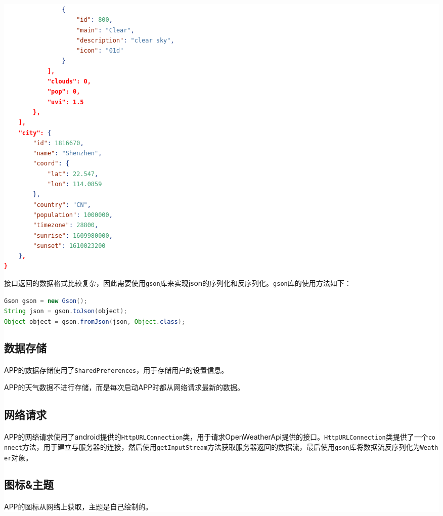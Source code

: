 ```json
                {
                    "id": 800,
                    "main": "Clear",
                    "description": "clear sky",
                    "icon": "01d"
                }
            ],
            "clouds": 0,
            "pop": 0,
            "uvi": 1.5
        },
    ],
    "city": {
        "id": 1816670,
        "name": "Shenzhen",
        "coord": {
            "lat": 22.547,
            "lon": 114.0859
        },
        "country": "CN",
        "population": 1000000,
        "timezone": 28800,
        "sunrise": 1609980000,
        "sunset": 1610023200
    },
}
```

接口返回的数据格式比较复杂，因此需要使用`gson`库来实现json的序列化和反序列化。`gson`库的使用方法如下：

```java
Gson gson = new Gson();
String json = gson.toJson(object);
Object object = gson.fromJson(json, Object.class);
```

## 数据存储

APP的数据存储使用了`SharedPreferences`，用于存储用户的设置信息。

APP的天气数据不进行存储，而是每次启动APP时都从网络请求最新的数据。

## 网络请求

APP的网络请求使用了android提供的`HttpURLConnection`类，用于请求OpenWeatherApi提供的接口。`HttpURLConnection`类提供了一个`connect`方法，用于建立与服务器的连接，然后使用`getInputStream`方法获取服务器返回的数据流，最后使用`gson`库将数据流反序列化为`Weather`对象。

## 图标&主题

APP的图标从网络上获取，主题是自己绘制的。
